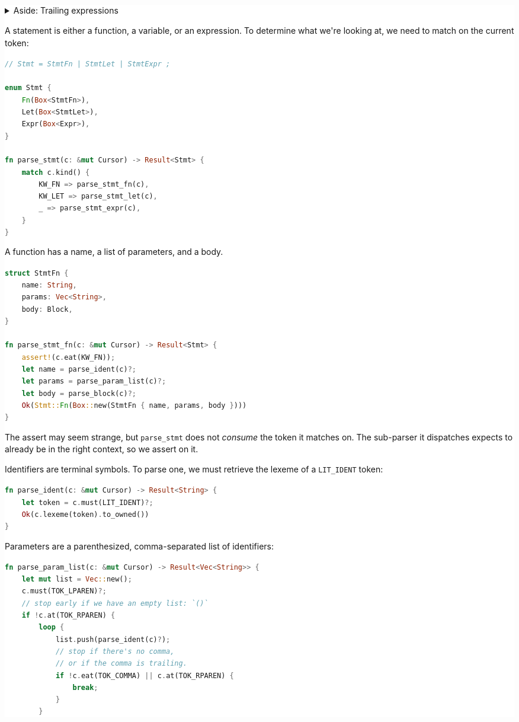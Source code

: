<details><summary>Aside: Trailing expressions</summary></details>

A statement is either a function, a variable, or an expression. To determine what we're looking at,
we need to match on the current token:

```rust
// Stmt = StmtFn | StmtLet | StmtExpr ;

enum Stmt {
    Fn(Box<StmtFn>),
    Let(Box<StmtLet>),
    Expr(Box<Expr>),
}

fn parse_stmt(c: &mut Cursor) -> Result<Stmt> {
    match c.kind() {
        KW_FN => parse_stmt_fn(c),
        KW_LET => parse_stmt_let(c),
        _ => parse_stmt_expr(c),
    }
}
```

A function has a name, a list of parameters, and a body.

```rust
struct StmtFn {
    name: String,
    params: Vec<String>,
    body: Block,
}

fn parse_stmt_fn(c: &mut Cursor) -> Result<Stmt> {
    assert!(c.eat(KW_FN));    
    let name = parse_ident(c)?;
    let params = parse_param_list(c)?;
    let body = parse_block(c)?;
    Ok(Stmt::Fn(Box::new(StmtFn { name, params, body })))
}
```

The assert may seem strange, but `parse_stmt` does not _consume_ the token it matches on.
The sub-parser it dispatches expects to already be in the right context, so we assert on it.

Identifiers are terminal symbols. To parse one, we must retrieve the lexeme of a `LIT_IDENT` token:

```rust
fn parse_ident(c: &mut Cursor) -> Result<String> {
    let token = c.must(LIT_IDENT)?;
    Ok(c.lexeme(token).to_owned())
}
```

Parameters are a parenthesized, comma-separated list of identifiers:

```rust
fn parse_param_list(c: &mut Cursor) -> Result<Vec<String>> {
    let mut list = Vec::new();
    c.must(TOK_LPAREN)?;
    // stop early if we have an empty list: `()`
    if !c.at(TOK_RPAREN) {
        loop {
            list.push(parse_ident(c)?);
            // stop if there's no comma,
            // or if the comma is trailing.
            if !c.eat(TOK_COMMA) || c.at(TOK_RPAREN) {
                break;
            }
        }
```
